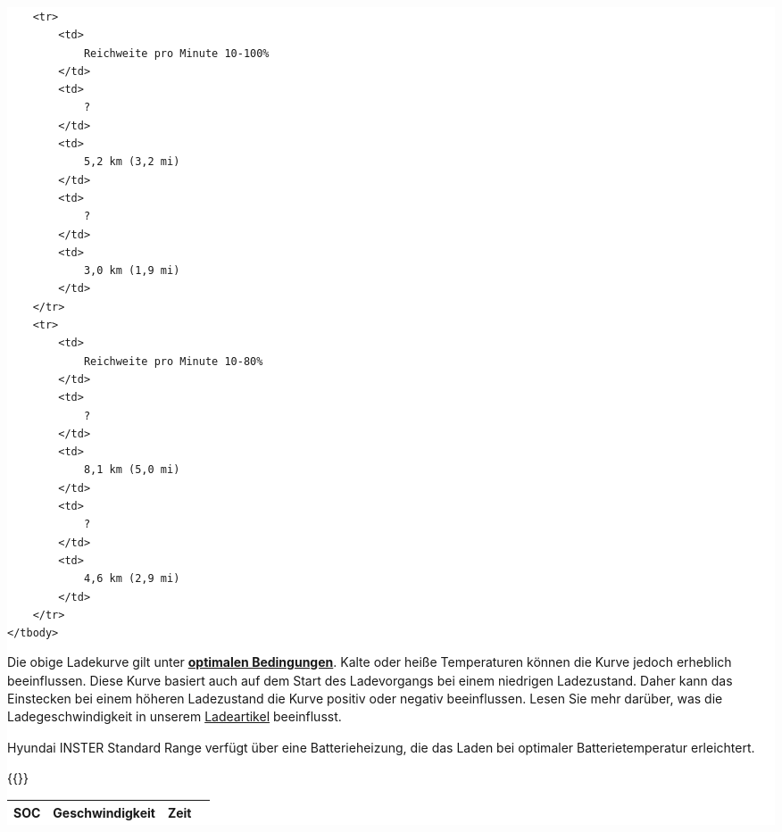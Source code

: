 		<tr>
			<td>
				Reichweite pro Minute 10-100%
			</td>
			<td>
				?
			</td>
			<td>
				5,2 km (3,2 mi)
			</td>
			<td>
				?
			</td>
			<td>
				3,0 km (1,9 mi)
			</td>
		</tr>
		<tr>
			<td>
				Reichweite pro Minute 10-80%
			</td>
			<td>
				?
			</td>
			<td>
				8,1 km (5,0 mi)
			</td>
			<td>
				?
			</td>
			<td>
				4,6 km (2,9 mi)
			</td>
		</tr>
	</tbody>
</table>
</div>


Die obige Ladekurve gilt unter **[optimalen Bedingungen](../../../../../technology/battery/charging/#temperature)**. Kalte oder heiße Temperaturen können die Kurve jedoch erheblich beeinflussen. Diese Kurve basiert auch auf dem Start des Ladevorgangs bei einem niedrigen Ladezustand. Daher kann das Einstecken bei einem höheren Ladezustand die Kurve positiv oder negativ beeinflussen. Lesen Sie mehr darüber, was die Ladegeschwindigkeit in unserem [Ladeartikel](../../../../../technology/battery/charging/) beeinflusst.


Hyundai INSTER Standard Range verfügt über eine Batterieheizung, die das Laden bei optimaler Batterietemperatur erleichtert.


{{<evkxdisplayaddarticle />}}
<div class="table-responsive">
<table class="table table-striped border">
	<thead>
		<tr>
			<th>
				SOC
			</th>
			<th>
				Geschwindigkeit
			</th>
			<th>
				Zeit
			</th>
			<th>
